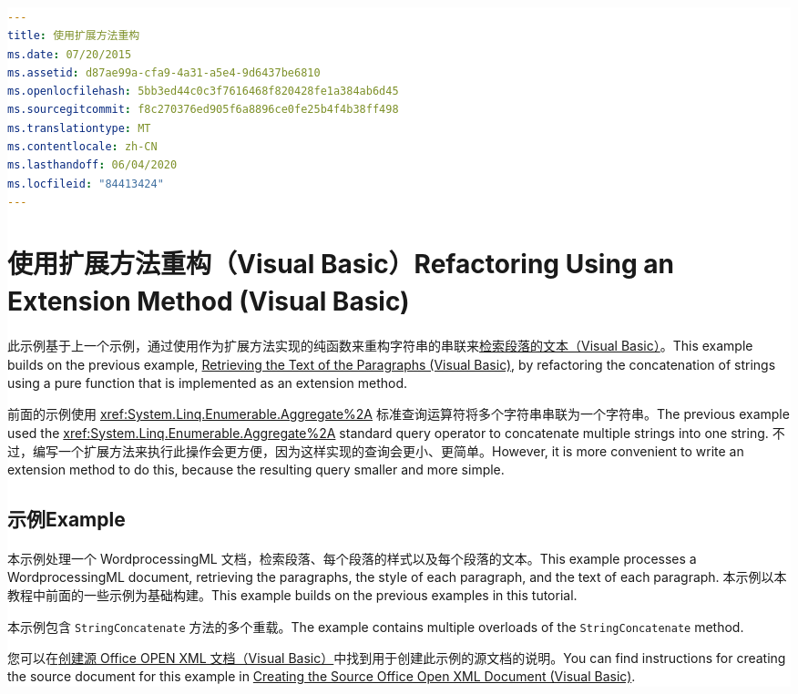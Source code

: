 ```yaml
---
title: 使用扩展方法重构
ms.date: 07/20/2015
ms.assetid: d87ae99a-cfa9-4a31-a5e4-9d6437be6810
ms.openlocfilehash: 5bb3ed44c0c3f7616468f820428fe1a384ab6d45
ms.sourcegitcommit: f8c270376ed905f6a8896ce0fe25b4f4b38ff498
ms.translationtype: MT
ms.contentlocale: zh-CN
ms.lasthandoff: 06/04/2020
ms.locfileid: "84413424"
---
```

# <a name="refactoring-using-an-extension-method-visual-basic"></a><span data-ttu-id="7608c-102">使用扩展方法重构（Visual Basic）</span><span class="sxs-lookup"><span data-stu-id="7608c-102">Refactoring Using an Extension Method (Visual Basic)</span></span>
<span data-ttu-id="7608c-103">此示例基于上一个示例，通过使用作为扩展方法实现的纯函数来重构字符串的串联来[检索段落的文本（Visual Basic）](retrieving-the-text-of-the-paragraphs.md)。</span><span class="sxs-lookup"><span data-stu-id="7608c-103">This example builds on the previous example, [Retrieving the Text of the Paragraphs (Visual Basic)](retrieving-the-text-of-the-paragraphs.md), by refactoring the concatenation of strings using a pure function that is implemented as an extension method.</span></span>  
  
 <span data-ttu-id="7608c-104">前面的示例使用 <xref:System.Linq.Enumerable.Aggregate%2A> 标准查询运算符将多个字符串串联为一个字符串。</span><span class="sxs-lookup"><span data-stu-id="7608c-104">The previous example used the <xref:System.Linq.Enumerable.Aggregate%2A> standard query operator to concatenate multiple strings into one string.</span></span> <span data-ttu-id="7608c-105">不过，编写一个扩展方法来执行此操作会更方便，因为这样实现的查询会更小、更简单。</span><span class="sxs-lookup"><span data-stu-id="7608c-105">However, it is more convenient to write an extension method to do this, because the resulting query smaller and more simple.</span></span>  
  
## <a name="example"></a><span data-ttu-id="7608c-106">示例</span><span class="sxs-lookup"><span data-stu-id="7608c-106">Example</span></span>  
 <span data-ttu-id="7608c-107">本示例处理一个 WordprocessingML 文档，检索段落、每个段落的样式以及每个段落的文本。</span><span class="sxs-lookup"><span data-stu-id="7608c-107">This example processes a WordprocessingML document, retrieving the paragraphs, the style of each paragraph, and the text of each paragraph.</span></span> <span data-ttu-id="7608c-108">本示例以本教程中前面的一些示例为基础构建。</span><span class="sxs-lookup"><span data-stu-id="7608c-108">This example builds on the previous examples in this tutorial.</span></span>  
  
 <span data-ttu-id="7608c-109">本示例包含 `StringConcatenate` 方法的多个重载。</span><span class="sxs-lookup"><span data-stu-id="7608c-109">The example contains multiple overloads of the `StringConcatenate` method.</span></span>  
  
 <span data-ttu-id="7608c-110">您可以在[创建源 Office OPEN XML 文档（Visual Basic）](creating-the-source-office-open-xml-document.md)中找到用于创建此示例的源文档的说明。</span><span class="sxs-lookup"><span data-stu-id="7608c-110">You can find instructions for creating the source document for this example in [Creating the Source Office Open XML Document (Visual Basic)](creating-the-source-office-open-xml-document.md).</span></span>  
  